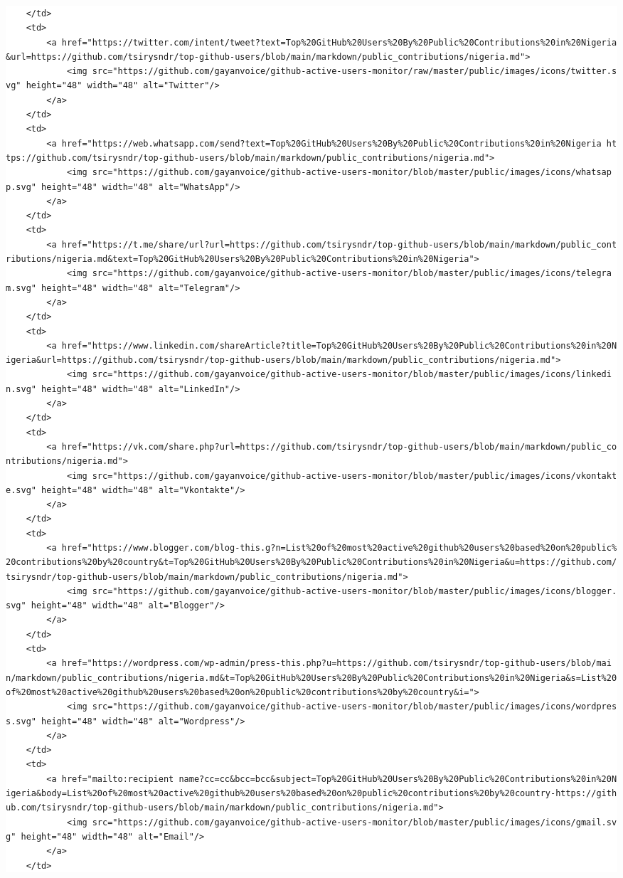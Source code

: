 		</td>
		<td>
			<a href="https://twitter.com/intent/tweet?text=Top%20GitHub%20Users%20By%20Public%20Contributions%20in%20Nigeria&url=https://github.com/tsirysndr/top-github-users/blob/main/markdown/public_contributions/nigeria.md">
				<img src="https://github.com/gayanvoice/github-active-users-monitor/raw/master/public/images/icons/twitter.svg" height="48" width="48" alt="Twitter"/>
			</a>
		</td>
		<td>
			<a href="https://web.whatsapp.com/send?text=Top%20GitHub%20Users%20By%20Public%20Contributions%20in%20Nigeria https://github.com/tsirysndr/top-github-users/blob/main/markdown/public_contributions/nigeria.md">
				<img src="https://github.com/gayanvoice/github-active-users-monitor/blob/master/public/images/icons/whatsapp.svg" height="48" width="48" alt="WhatsApp"/>
			</a>
		</td>
		<td>
			<a href="https://t.me/share/url?url=https://github.com/tsirysndr/top-github-users/blob/main/markdown/public_contributions/nigeria.md&text=Top%20GitHub%20Users%20By%20Public%20Contributions%20in%20Nigeria">
				<img src="https://github.com/gayanvoice/github-active-users-monitor/blob/master/public/images/icons/telegram.svg" height="48" width="48" alt="Telegram"/>
			</a>
		</td>
		<td>
			<a href="https://www.linkedin.com/shareArticle?title=Top%20GitHub%20Users%20By%20Public%20Contributions%20in%20Nigeria&url=https://github.com/tsirysndr/top-github-users/blob/main/markdown/public_contributions/nigeria.md">
				<img src="https://github.com/gayanvoice/github-active-users-monitor/blob/master/public/images/icons/linkedin.svg" height="48" width="48" alt="LinkedIn"/>
			</a>
		</td>
		<td>
			<a href="https://vk.com/share.php?url=https://github.com/tsirysndr/top-github-users/blob/main/markdown/public_contributions/nigeria.md">
				<img src="https://github.com/gayanvoice/github-active-users-monitor/blob/master/public/images/icons/vkontakte.svg" height="48" width="48" alt="Vkontakte"/>
			</a>
		</td>
		<td>
			<a href="https://www.blogger.com/blog-this.g?n=List%20of%20most%20active%20github%20users%20based%20on%20public%20contributions%20by%20country&t=Top%20GitHub%20Users%20By%20Public%20Contributions%20in%20Nigeria&u=https://github.com/tsirysndr/top-github-users/blob/main/markdown/public_contributions/nigeria.md">
				<img src="https://github.com/gayanvoice/github-active-users-monitor/blob/master/public/images/icons/blogger.svg" height="48" width="48" alt="Blogger"/>
			</a>
		</td>
		<td>
			<a href="https://wordpress.com/wp-admin/press-this.php?u=https://github.com/tsirysndr/top-github-users/blob/main/markdown/public_contributions/nigeria.md&t=Top%20GitHub%20Users%20By%20Public%20Contributions%20in%20Nigeria&s=List%20of%20most%20active%20github%20users%20based%20on%20public%20contributions%20by%20country&i=">
				<img src="https://github.com/gayanvoice/github-active-users-monitor/blob/master/public/images/icons/wordpress.svg" height="48" width="48" alt="Wordpress"/>
			</a>
		</td>
		<td>
			<a href="mailto:recipient name?cc=cc&bcc=bcc&subject=Top%20GitHub%20Users%20By%20Public%20Contributions%20in%20Nigeria&body=List%20of%20most%20active%20github%20users%20based%20on%20public%20contributions%20by%20country-https://github.com/tsirysndr/top-github-users/blob/main/markdown/public_contributions/nigeria.md">
				<img src="https://github.com/gayanvoice/github-active-users-monitor/blob/master/public/images/icons/gmail.svg" height="48" width="48" alt="Email"/>
			</a>
		</td>